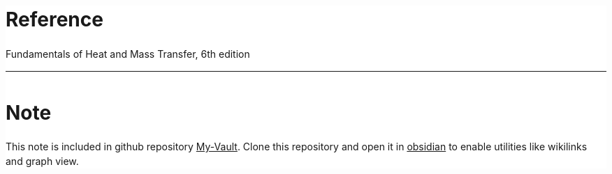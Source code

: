 
# Reference

Fundamentals of Heat and Mass Transfer, 6th edition

---

# Note

This note is included in github repository [My-Vault](https://github.com/LittleD3092/My-Vault.git). Clone this repository and open it in [obsidian](https://obsidian.md/) to enable utilities like wikilinks and graph view.